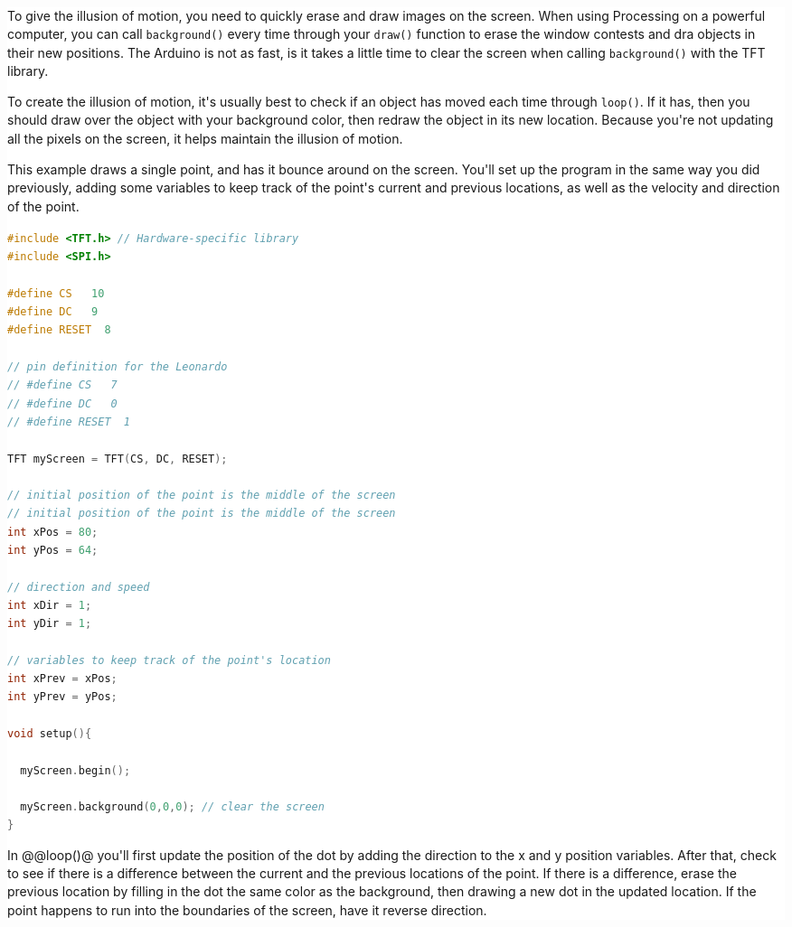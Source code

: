 To give the illusion of motion, you need to quickly erase and draw images on the screen. When using Processing on a powerful computer, you can call `background()` every time through your `draw()` function to erase the window contests and dra objects in their new positions. The Arduino is not as fast, is it takes a little time to clear the screen when calling `background()` with the TFT library.

To create the illusion of motion, it's usually best to check if an object has moved each time through `loop()`. If it has, then you should draw over the object with your background color, then redraw the object in its new location. Because you're not updating all the pixels on the screen, it helps maintain the illusion of motion.

This example draws a single point, and has it bounce around on the screen. You'll set up the program in the same way you did previously, adding some variables to keep track of the point's current and previous locations, as well as the velocity and direction of the point.

```c
#include <TFT.h> // Hardware-specific library
#include <SPI.h>

#define CS   10
#define DC   9
#define RESET  8

// pin definition for the Leonardo
// #define CS   7
// #define DC   0
// #define RESET  1

TFT myScreen = TFT(CS, DC, RESET);

// initial position of the point is the middle of the screen
// initial position of the point is the middle of the screen
int xPos = 80;
int yPos = 64;

// direction and speed
int xDir = 1;
int yDir = 1;

// variables to keep track of the point's location
int xPrev = xPos;
int yPrev = yPos;

void setup(){

  myScreen.begin();

  myScreen.background(0,0,0); // clear the screen
}
```

In @@loop()@ you'll first update the position of the dot by adding the direction to the x and y position variables. After that, check to see if there is a difference between the current and the previous locations of the point. If there is a difference, erase the previous location by filling in the dot the same color as the background, then drawing a new dot in the updated location. If the point happens to run into the boundaries of the screen, have it reverse direction.
